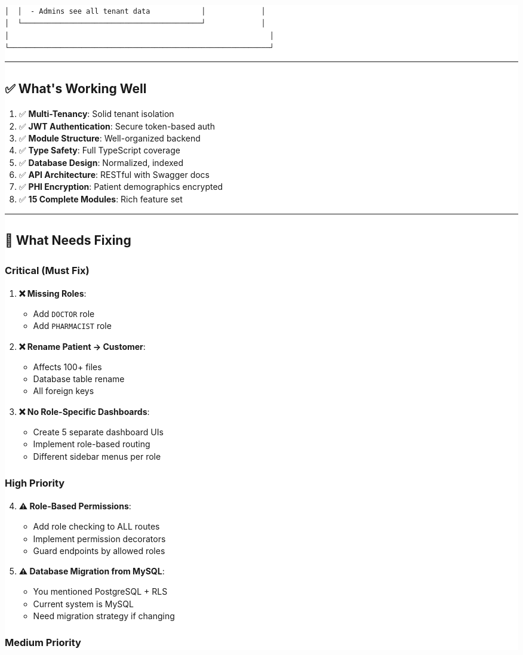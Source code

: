 ```
│  │  - Admins see all tenant data            │             │
│  └──────────────────────────────────────────┘             │
│                                                             │
└─────────────────────────────────────────────────────────────┘
```

---

## ✅ What's Working Well

1. ✅ **Multi-Tenancy**: Solid tenant isolation
2. ✅ **JWT Authentication**: Secure token-based auth
3. ✅ **Module Structure**: Well-organized backend
4. ✅ **Type Safety**: Full TypeScript coverage
5. ✅ **Database Design**: Normalized, indexed
6. ✅ **API Architecture**: RESTful with Swagger docs
7. ✅ **PHI Encryption**: Patient demographics encrypted
8. ✅ **15 Complete Modules**: Rich feature set

---

## 🚨 What Needs Fixing

### **Critical** (Must Fix)

1. **❌ Missing Roles**:
   - Add `DOCTOR` role
   - Add `PHARMACIST` role

2. **❌ Rename Patient → Customer**:
   - Affects 100+ files
   - Database table rename
   - All foreign keys

3. **❌ No Role-Specific Dashboards**:
   - Create 5 separate dashboard UIs
   - Implement role-based routing
   - Different sidebar menus per role

### **High Priority**

4. **⚠️ Role-Based Permissions**: 
   - Add role checking to ALL routes
   - Implement permission decorators
   - Guard endpoints by allowed roles

5. **⚠️ Database Migration from MySQL**:
   - You mentioned PostgreSQL + RLS
   - Current system is MySQL
   - Need migration strategy if changing

### **Medium Priority**
